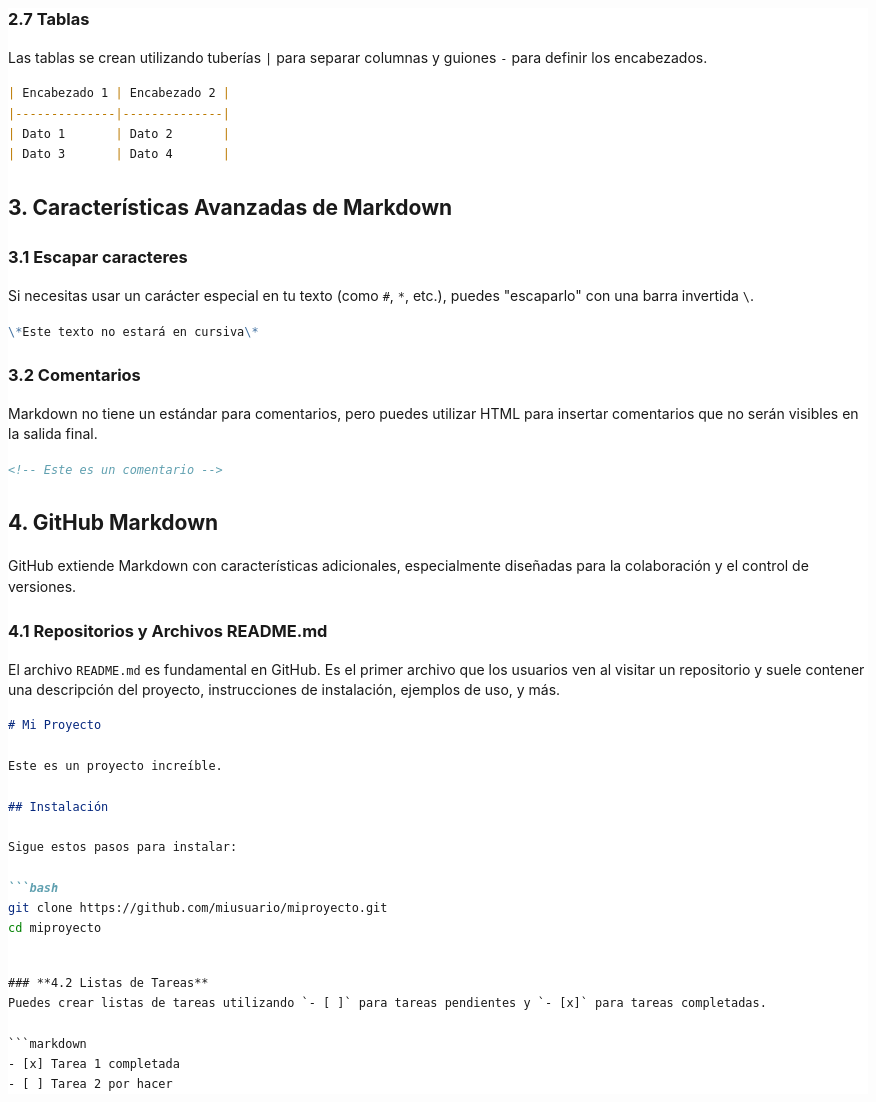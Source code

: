 ### **2.7 Tablas**
Las tablas se crean utilizando tuberías `|` para separar columnas y guiones `-` para definir los encabezados.

```markdown
| Encabezado 1 | Encabezado 2 |
|--------------|--------------|
| Dato 1       | Dato 2       |
| Dato 3       | Dato 4       |
```

## **3. Características Avanzadas de Markdown**

### **3.1 Escapar caracteres**
Si necesitas usar un carácter especial en tu texto (como `#`, `*`, etc.), puedes "escaparlo" con una barra invertida `\`.

```markdown
\*Este texto no estará en cursiva\*
```

### **3.2 Comentarios**
Markdown no tiene un estándar para comentarios, pero puedes utilizar HTML para insertar comentarios que no serán visibles en la salida final.

```html
<!-- Este es un comentario -->
```

## **4. GitHub Markdown**

GitHub extiende Markdown con características adicionales, especialmente diseñadas para la colaboración y el control de versiones.

### **4.1 Repositorios y Archivos README.md**
El archivo `README.md` es fundamental en GitHub. Es el primer archivo que los usuarios ven al visitar un repositorio y suele contener una descripción del proyecto, instrucciones de instalación, ejemplos de uso, y más.

```markdown
# Mi Proyecto

Este es un proyecto increíble.

## Instalación

Sigue estos pasos para instalar:

```bash
git clone https://github.com/miusuario/miproyecto.git
cd miproyecto
```
```

### **4.2 Listas de Tareas**
Puedes crear listas de tareas utilizando `- [ ]` para tareas pendientes y `- [x]` para tareas completadas.

```markdown
- [x] Tarea 1 completada
- [ ] Tarea 2 por hacer
```
